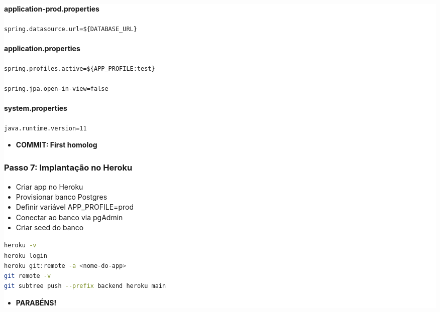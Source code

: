 #### application-prod.properties
```
spring.datasource.url=${DATABASE_URL}
```

#### application.properties
```
spring.profiles.active=${APP_PROFILE:test}

spring.jpa.open-in-view=false
```

#### system.properties
```
java.runtime.version=11
```

- **COMMIT: First homolog**

### Passo 7: Implantação no Heroku
- Criar app no Heroku
- Provisionar banco Postgres
- Definir variável APP_PROFILE=prod
- Conectar ao banco via pgAdmin
- Criar seed do banco

```bash
heroku -v
heroku login
heroku git:remote -a <nome-do-app>
git remote -v
git subtree push --prefix backend heroku main
```

- **PARABÉNS!**
